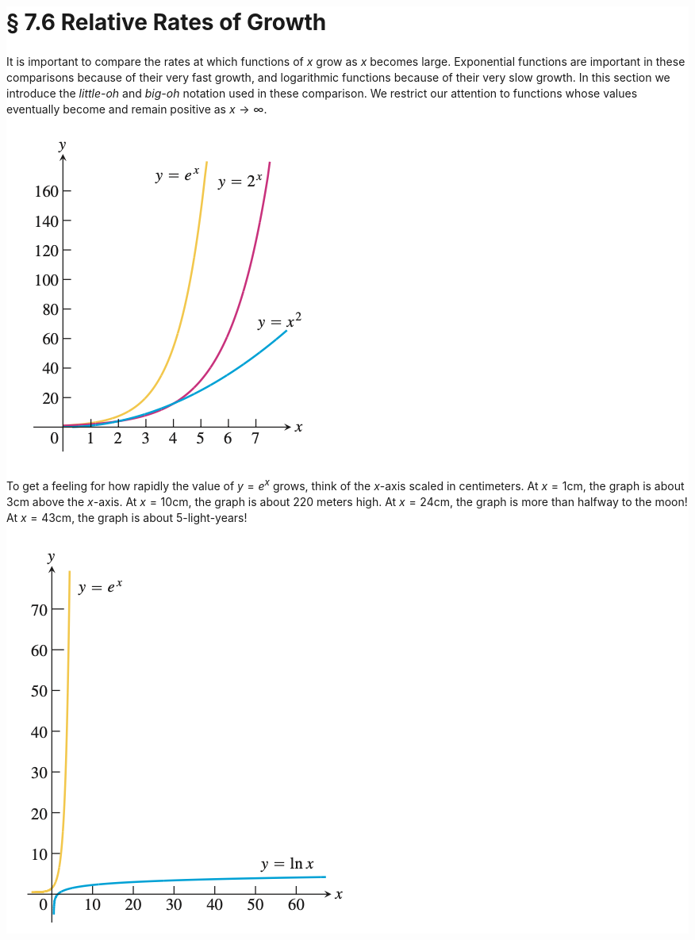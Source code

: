 # § 7.6 Relative Rates of Growth

It is important to compare the rates at which functions of $x$ grow as $x$ becomes large. Exponential functions are important in these comparisons because of their very fast growth, and logarithmic functions because of their very slow growth. In this section we introduce the *little-oh* and *big-oh* notation used in these comparison. We restrict our attention to functions whose values eventually become and remain positive as $x\to \infty.$

![Untitled](W4-S1%20Tran%20cc812/Untitled.png)

To get a feeling for how rapidly the value of $y=e^x$ grows, think of the $x$-axis scaled in centimeters. At $x=1\text{cm}$, the graph is about $3\text{cm}$ above the $x$-axis. At $x=10\text{cm}$, the graph is about $220$ meters high. At $x=24\text{cm}$, the graph is more than halfway to the moon! At $x=43\text{cm}$, the graph is about $5$-light-years! 

![Untitled](W4-S1%20Tran%20cc812/Untitled%201.png)
